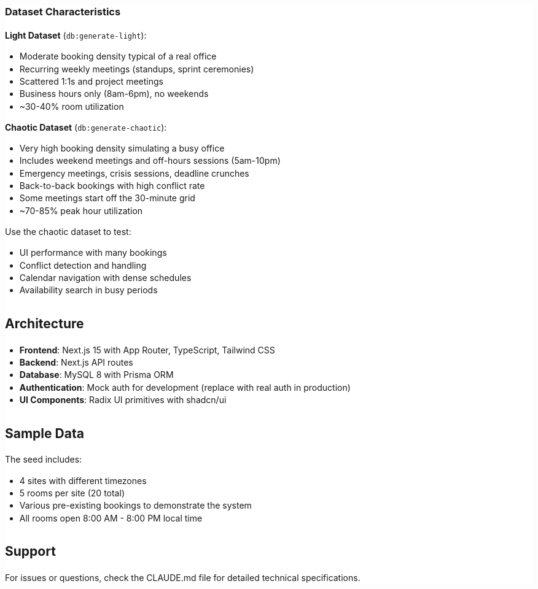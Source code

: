 ### Dataset Characteristics

**Light Dataset** (`db:generate-light`):

- Moderate booking density typical of a real office
- Recurring weekly meetings (standups, sprint ceremonies)
- Scattered 1:1s and project meetings
- Business hours only (8am-6pm), no weekends
- ~30-40% room utilization

**Chaotic Dataset** (`db:generate-chaotic`):

- Very high booking density simulating a busy office
- Includes weekend meetings and off-hours sessions (5am-10pm)
- Emergency meetings, crisis sessions, deadline crunches
- Back-to-back bookings with high conflict rate
- Some meetings start off the 30-minute grid
- ~70-85% peak hour utilization

Use the chaotic dataset to test:

- UI performance with many bookings
- Conflict detection and handling
- Calendar navigation with dense schedules
- Availability search in busy periods

## Architecture

- **Frontend**: Next.js 15 with App Router, TypeScript, Tailwind CSS
- **Backend**: Next.js API routes
- **Database**: MySQL 8 with Prisma ORM
- **Authentication**: Mock auth for development (replace with real auth in production)
- **UI Components**: Radix UI primitives with shadcn/ui

## Sample Data

The seed includes:

- 4 sites with different timezones
- 5 rooms per site (20 total)
- Various pre-existing bookings to demonstrate the system
- All rooms open 8:00 AM - 8:00 PM local time

## Support

For issues or questions, check the CLAUDE.md file for detailed technical specifications.
